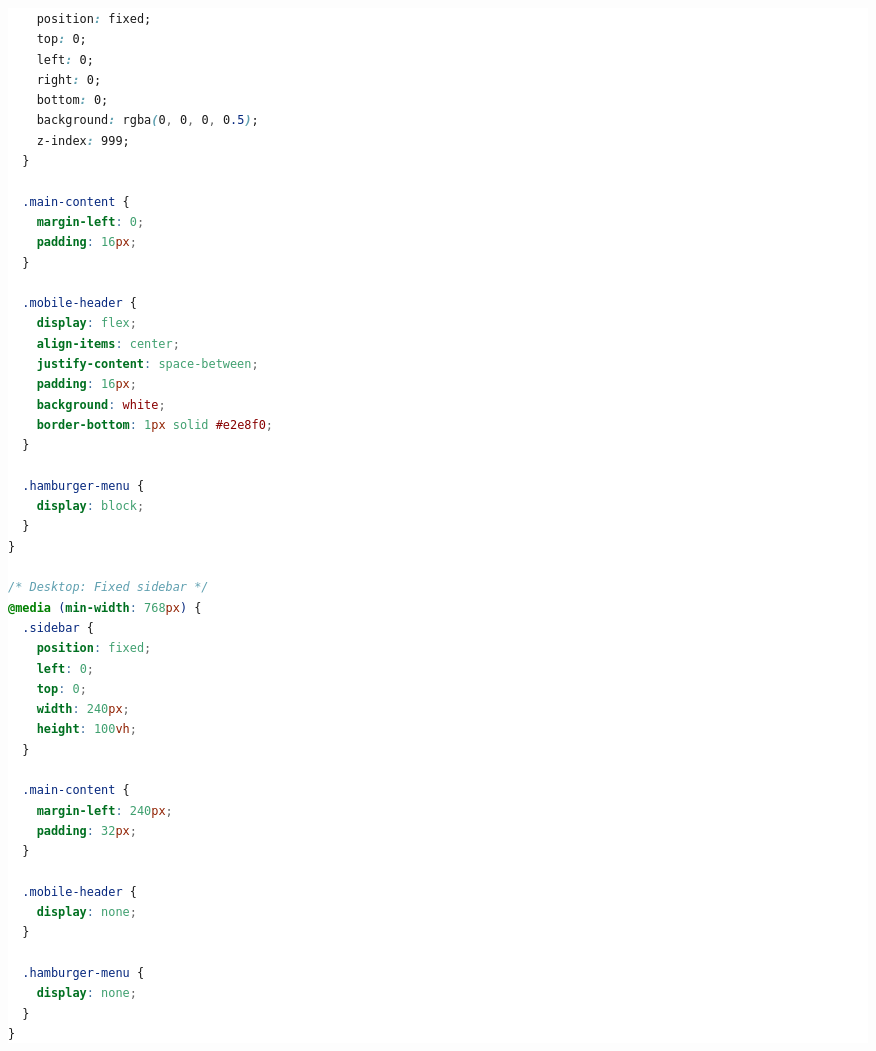 ```css
    position: fixed;
    top: 0;
    left: 0;
    right: 0;
    bottom: 0;
    background: rgba(0, 0, 0, 0.5);
    z-index: 999;
  }
  
  .main-content {
    margin-left: 0;
    padding: 16px;
  }
  
  .mobile-header {
    display: flex;
    align-items: center;
    justify-content: space-between;
    padding: 16px;
    background: white;
    border-bottom: 1px solid #e2e8f0;
  }
  
  .hamburger-menu {
    display: block;
  }
}

/* Desktop: Fixed sidebar */
@media (min-width: 768px) {
  .sidebar {
    position: fixed;
    left: 0;
    top: 0;
    width: 240px;
    height: 100vh;
  }
  
  .main-content {
    margin-left: 240px;
    padding: 32px;
  }
  
  .mobile-header {
    display: none;
  }
  
  .hamburger-menu {
    display: none;
  }
}
```
